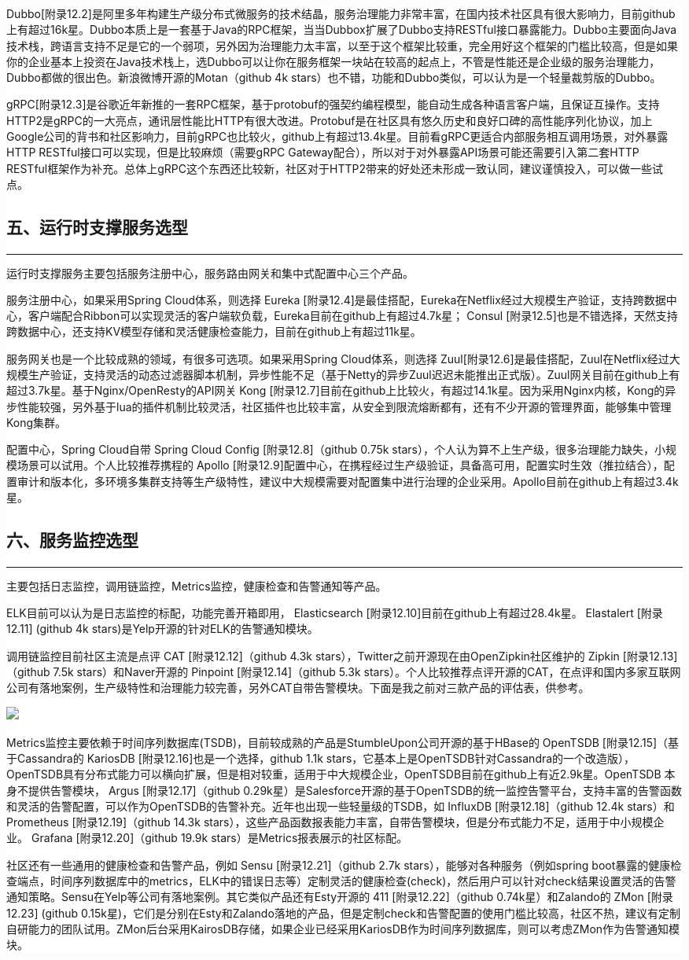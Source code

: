 Dubbo\[附录12.2\]是阿里多年构建生产级分布式微服务的技术结晶，服务治理能力非常丰富，在国内技术社区具有很大影响力，目前github上有超过16k星。Dubbo本质上是一套基于Java的RPC框架，当当Dubbox扩展了Dubbo支持RESTful接口暴露能力。Dubbo主要面向Java 技术栈，跨语言支持不足是它的一个弱项，另外因为治理能力太丰富，以至于这个框架比较重，完全用好这个框架的门槛比较高，但是如果你的企业基本上投资在Java技术栈上，选Dubbo可以让你在服务框架一块站在较高的起点上，不管是性能还是企业级的服务治理能力，Dubbo都做的很出色。新浪微博开源的Motan（github 4k stars）也不错，功能和Dubbo类似，可以认为是一个轻量裁剪版的Dubbo。

gRPC\[附录12.3\]是谷歌近年新推的一套RPC框架，基于protobuf的强契约编程模型，能自动生成各种语言客户端，且保证互操作。支持HTTP2是gRPC的一大亮点，通讯层性能比HTTP有很大改进。Protobuf是在社区具有悠久历史和良好口碑的高性能序列化协议，加上Google公司的背书和社区影响力，目前gRPC也比较火，github上有超过13.4k星。目前看gRPC更适合内部服务相互调用场景，对外暴露HTTP RESTful接口可以实现，但是比较麻烦（需要gRPC Gateway配合），所以对于对外暴露API场景可能还需要引入第二套HTTP RESTful框架作为补充。总体上gRPC这个东西还比较新，社区对于HTTP2带来的好处还未形成一致认同，建议谨慎投入，可以做一些试点。

## 五、运行时支撑服务选型
-----------

运行时支撑服务主要包括服务注册中心，服务路由网关和集中式配置中心三个产品。

服务注册中心，如果采用Spring Cloud体系，则选择 Eureka \[附录12.4\]是最佳搭配，Eureka在Netflix经过大规模生产验证，支持跨数据中心，客户端配合Ribbon可以实现灵活的客户端软负载，Eureka目前在github上有超过4.7k星； Consul \[附录12.5\]也是不错选择，天然支持跨数据中心，还支持KV模型存储和灵活健康检查能力，目前在github上有超过11k星。

服务网关也是一个比较成熟的领域，有很多可选项。如果采用Spring Cloud体系，则选择 Zuul\[附录12.6\]是最佳搭配，Zuul在Netflix经过大规模生产验证，支持灵活的动态过滤器脚本机制，异步性能不足（基于Netty的异步Zuul迟迟未能推出正式版）。Zuul网关目前在github上有超过3.7k星。基于Nginx/OpenResty的API网关 Kong \[附录12.7\]目前在github上比较火，有超过14.1k星。因为采用Nginx内核，Kong的异步性能较强，另外基于lua的插件机制比较灵活，社区插件也比较丰富，从安全到限流熔断都有，还有不少开源的管理界面，能够集中管理Kong集群。

配置中心，Spring Cloud自带 Spring Cloud Config \[附录12.8\]（github 0.75k stars），个人认为算不上生产级，很多治理能力缺失，小规模场景可以试用。个人比较推荐携程的 Apollo \[附录12.9\]配置中心，在携程经过生产级验证，具备高可用，配置实时生效（推拉结合），配置审计和版本化，多环境多集群支持等生产级特性，建议中大规模需要对配置集中进行治理的企业采用。Apollo目前在github上有超过3.4k星。

## 六、服务监控选型
--------

主要包括日志监控，调用链监控，Metrics监控，健康检查和告警通知等产品。

ELK目前可以认为是日志监控的标配，功能完善开箱即用， Elasticsearch \[附录12.10\]目前在github上有超过28.4k星。 Elastalert \[附录12.11\] (github 4k stars)是Yelp开源的针对ELK的告警通知模块。

调用链监控目前社区主流是点评 CAT \[附录12.12\]（github 4.3k stars），Twitter之前开源现在由OpenZipkin社区维护的 Zipkin \[附录12.13\]（github 7.5k stars）和Naver开源的 Pinpoint \[附录12.14\]（github 5.3k stars）。个人比较推荐点评开源的CAT，在点评和国内多家互联网公司有落地案例，生产级特性和治理能力较完善，另外CAT自带告警模块。下面是我之前对三款产品的评估表，供参考。

![](https://upload-images.jianshu.io/upload_images/10299630-79c033bbf24a90ed.png?imageMogr2/auto-orient/strip%7CimageView2/2/w/700)

Metrics监控主要依赖于时间序列数据库(TSDB)，目前较成熟的产品是StumbleUpon公司开源的基于HBase的 OpenTSDB \[附录12.15\]（基于Cassandra的 KariosDB \[附录12.16\]也是一个选择，github 1.1k stars，它基本上是OpenTSDB针对Cassandra的一个改造版），OpenTSDB具有分布式能力可以横向扩展，但是相对较重，适用于中大规模企业，OpenTSDB目前在github上有近2.9k星。OpenTSDB 本身不提供告警模块， Argus \[附录12.17\]（github 0.29k星）是Salesforce开源的基于OpenTSDB的统一监控告警平台，支持丰富的告警函数和灵活的告警配置，可以作为OpenTSDB的告警补充。近年也出现一些轻量级的TSDB，如 InfluxDB \[附录12.18\]（github 12.4k stars）和 Prometheus \[附录12.19\]（github 14.3k stars），这些产品函数报表能力丰富，自带告警模块，但是分布式能力不足，适用于中小规模企业。 Grafana \[附录12.20\]（github 19.9k stars）是Metrics报表展示的社区标配。

社区还有一些通用的健康检查和告警产品，例如 Sensu \[附录12.21\]（github 2.7k stars），能够对各种服务（例如spring boot暴露的健康检查端点，时间序列数据库中的metrics，ELK中的错误日志等）定制灵活的健康检查(check)，然后用户可以针对check结果设置灵活的告警通知策略。Sensu在Yelp等公司有落地案例。其它类似产品还有Esty开源的 411 \[附录12.22\]（github 0.74k星）和Zalando的 ZMon \[附录12.23\] (github 0.15k星)，它们是分别在Esty和Zalando落地的产品，但是定制check和告警配置的使用门槛比较高，社区不热，建议有定制自研能力的团队试用。ZMon后台采用KairosDB存储，如果企业已经采用KariosDB作为时间序列数据库，则可以考虑ZMon作为告警通知模块。
